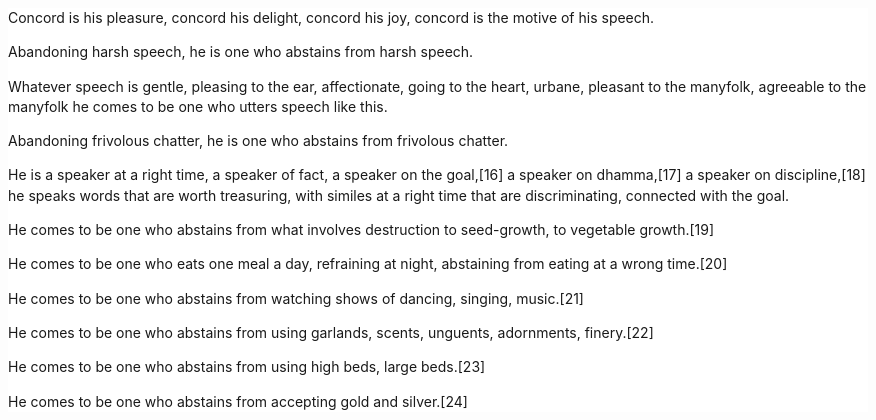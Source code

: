  Concord is his pleasure,
 concord his delight,
 concord his joy,
 concord is the motive of his speech.

 Abandoning harsh speech,
 he is one who abstains from harsh speech.

 Whatever speech is gentle,
 pleasing to the ear,
 affectionate,
 going to the heart,
 urbane,
 pleasant to the manyfolk,
 agreeable to the manyfolk  he comes to be one who utters speech like this.

 Abandoning frivolous chatter,
 he is one who abstains from frivolous chatter.

 He is a speaker at a right time,
 a speaker of fact,
 a speaker on the goal,[16]
 a speaker on dhamma,[17]
 a speaker on discipline,[18]
 he speaks words that are worth treasuring,
 with similes at a right time
 that are discriminating,
 connected with the goal.

 He comes to be one who abstains
 from what involves destruction to seed-growth,
 to vegetable growth.[19]

 He comes to be one who eats one meal a day,
 refraining at night,
 abstaining from eating at a wrong time.[20]

 He comes to be one who abstains
 from watching shows of dancing,
 singing,
 music.[21]

 He comes to be one who abstains
 from using garlands,
 scents,
 unguents,
 adornments,
 finery.[22]

 He comes to be one who abstains
 from using high beds,
 large beds.[23]

 He comes to be one who abstains
 from accepting gold and silver.[24]
